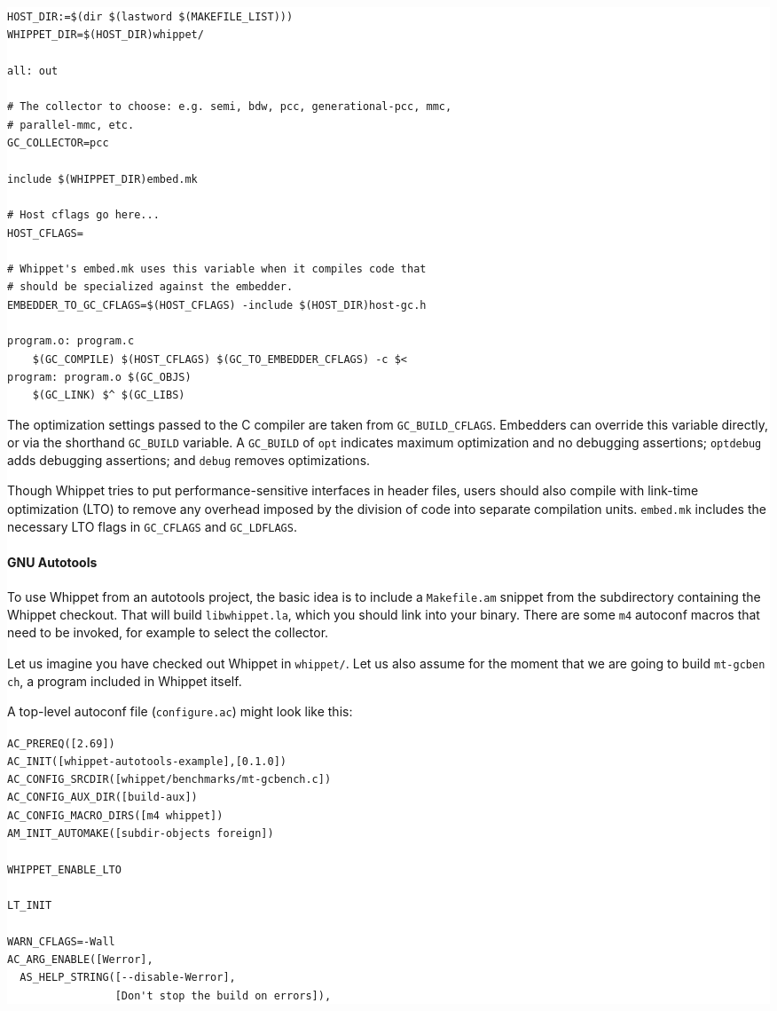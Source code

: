 ```
HOST_DIR:=$(dir $(lastword $(MAKEFILE_LIST)))
WHIPPET_DIR=$(HOST_DIR)whippet/

all: out

# The collector to choose: e.g. semi, bdw, pcc, generational-pcc, mmc,
# parallel-mmc, etc.
GC_COLLECTOR=pcc

include $(WHIPPET_DIR)embed.mk

# Host cflags go here...
HOST_CFLAGS=

# Whippet's embed.mk uses this variable when it compiles code that
# should be specialized against the embedder.
EMBEDDER_TO_GC_CFLAGS=$(HOST_CFLAGS) -include $(HOST_DIR)host-gc.h

program.o: program.c
	$(GC_COMPILE) $(HOST_CFLAGS) $(GC_TO_EMBEDDER_CFLAGS) -c $<
program: program.o $(GC_OBJS)
	$(GC_LINK) $^ $(GC_LIBS)
```

The optimization settings passed to the C compiler are taken from
`GC_BUILD_CFLAGS`.  Embedders can override this variable directly, or
via the shorthand `GC_BUILD` variable.  A `GC_BUILD` of `opt` indicates
maximum optimization and no debugging assertions; `optdebug` adds
debugging assertions; and `debug` removes optimizations.

Though Whippet tries to put performance-sensitive interfaces in header
files, users should also compile with link-time optimization (LTO) to
remove any overhead imposed by the division of code into separate
compilation units.  `embed.mk` includes the necessary LTO flags in
`GC_CFLAGS` and `GC_LDFLAGS`.

#### GNU Autotools

To use Whippet from an autotools project, the basic idea is to include a
`Makefile.am` snippet from the subdirectory containing the Whippet
checkout.  That will build `libwhippet.la`, which you should link into
your binary.  There are some `m4` autoconf macros that need to be
invoked, for example to select the collector.

Let us imagine you have checked out Whippet in `whippet/`.  Let us also
assume for the moment that we are going to build `mt-gcbench`, a program
included in Whippet itself.

A top-level autoconf file (`configure.ac`) might look like this:

```autoconf
AC_PREREQ([2.69])
AC_INIT([whippet-autotools-example],[0.1.0])
AC_CONFIG_SRCDIR([whippet/benchmarks/mt-gcbench.c])
AC_CONFIG_AUX_DIR([build-aux])
AC_CONFIG_MACRO_DIRS([m4 whippet])
AM_INIT_AUTOMAKE([subdir-objects foreign])

WHIPPET_ENABLE_LTO

LT_INIT

WARN_CFLAGS=-Wall
AC_ARG_ENABLE([Werror],
  AS_HELP_STRING([--disable-Werror],
                 [Don't stop the build on errors]),
```